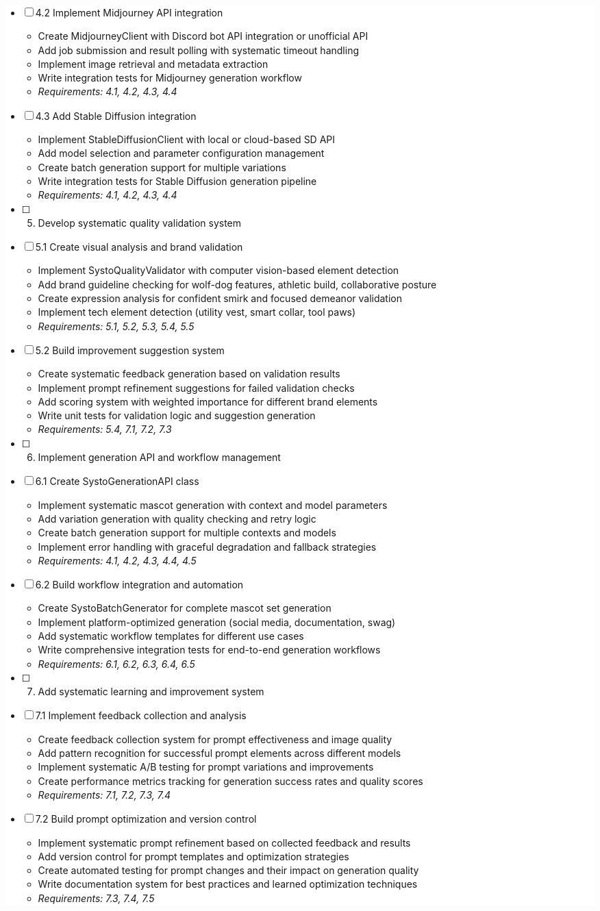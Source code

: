 - [ ] 4.2 Implement Midjourney API integration
  - Create MidjourneyClient with Discord bot API integration or unofficial API
  - Add job submission and result polling with systematic timeout handling
  - Implement image retrieval and metadata extraction
  - Write integration tests for Midjourney generation workflow
  - _Requirements: 4.1, 4.2, 4.3, 4.4_

- [ ] 4.3 Add Stable Diffusion integration
  - Implement StableDiffusionClient with local or cloud-based SD API
  - Add model selection and parameter configuration management
  - Create batch generation support for multiple variations
  - Write integration tests for Stable Diffusion generation pipeline
  - _Requirements: 4.1, 4.2, 4.3, 4.4_

- [ ] 5. Develop systematic quality validation system
- [ ] 5.1 Create visual analysis and brand validation
  - Implement SystoQualityValidator with computer vision-based element detection
  - Add brand guideline checking for wolf-dog features, athletic build, collaborative posture
  - Create expression analysis for confident smirk and focused demeanor validation
  - Implement tech element detection (utility vest, smart collar, tool paws)
  - _Requirements: 5.1, 5.2, 5.3, 5.4, 5.5_

- [ ] 5.2 Build improvement suggestion system
  - Create systematic feedback generation based on validation results
  - Implement prompt refinement suggestions for failed validation checks
  - Add scoring system with weighted importance for different brand elements
  - Write unit tests for validation logic and suggestion generation
  - _Requirements: 5.4, 7.1, 7.2, 7.3_

- [ ] 6. Implement generation API and workflow management
- [ ] 6.1 Create SystoGenerationAPI class
  - Implement systematic mascot generation with context and model parameters
  - Add variation generation with quality checking and retry logic
  - Create batch generation support for multiple contexts and models
  - Implement error handling with graceful degradation and fallback strategies
  - _Requirements: 4.1, 4.2, 4.3, 4.4, 4.5_

- [ ] 6.2 Build workflow integration and automation
  - Create SystoBatchGenerator for complete mascot set generation
  - Implement platform-optimized generation (social media, documentation, swag)
  - Add systematic workflow templates for different use cases
  - Write comprehensive integration tests for end-to-end generation workflows
  - _Requirements: 6.1, 6.2, 6.3, 6.4, 6.5_

- [ ] 7. Add systematic learning and improvement system
- [ ] 7.1 Implement feedback collection and analysis
  - Create feedback collection system for prompt effectiveness and image quality
  - Add pattern recognition for successful prompt elements across different models
  - Implement systematic A/B testing for prompt variations and improvements
  - Create performance metrics tracking for generation success rates and quality scores
  - _Requirements: 7.1, 7.2, 7.3, 7.4_

- [ ] 7.2 Build prompt optimization and version control
  - Implement systematic prompt refinement based on collected feedback and results
  - Add version control for prompt templates and optimization strategies
  - Create automated testing for prompt changes and their impact on generation quality
  - Write documentation system for best practices and learned optimization techniques
  - _Requirements: 7.3, 7.4, 7.5_
